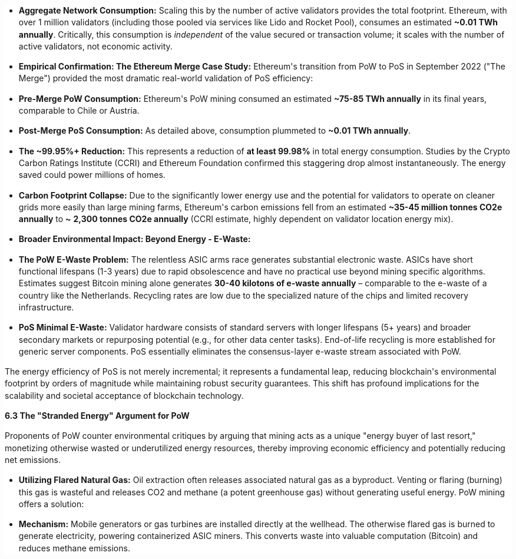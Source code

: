 *   **Aggregate Network Consumption:** Scaling this by the number of active validators provides the total footprint. Ethereum, with over 1 million validators (including those pooled via services like Lido and Rocket Pool), consumes an estimated **~0.01 TWh annually**. Critically, this consumption is *independent* of the value secured or transaction volume; it scales with the number of active validators, not economic activity.

*   **Empirical Confirmation: The Ethereum Merge Case Study:** Ethereum's transition from PoW to PoS in September 2022 ("The Merge") provided the most dramatic real-world validation of PoS efficiency:

*   **Pre-Merge PoW Consumption:** Ethereum's PoW mining consumed an estimated **~75-85 TWh annually** in its final years, comparable to Chile or Austria.

*   **Post-Merge PoS Consumption:** As detailed above, consumption plummeted to **~0.01 TWh annually**.

*   **The ~99.95%+ Reduction:** This represents a reduction of **at least 99.98%** in total energy consumption. Studies by the Crypto Carbon Ratings Institute (CCRI) and Ethereum Foundation confirmed this staggering drop almost instantaneously. The energy saved could power millions of homes.

*   **Carbon Footprint Collapse:** Due to the significantly lower energy use and the potential for validators to operate on cleaner grids more easily than large mining farms, Ethereum's carbon emissions fell from an estimated **~35-45 million tonnes CO2e annually** to **~** **2,300 tonnes CO2e annually** (CCRI estimate, highly dependent on validator location energy mix).

*   **Broader Environmental Impact: Beyond Energy - E-Waste:**

*   **The PoW E-Waste Problem:** The relentless ASIC arms race generates substantial electronic waste. ASICs have short functional lifespans (1-3 years) due to rapid obsolescence and have no practical use beyond mining specific algorithms. Estimates suggest Bitcoin mining alone generates **30-40 kilotons of e-waste annually** – comparable to the e-waste of a country like the Netherlands. Recycling rates are low due to the specialized nature of the chips and limited recovery infrastructure.

*   **PoS Minimal E-Waste:** Validator hardware consists of standard servers with longer lifespans (5+ years) and broader secondary markets or repurposing potential (e.g., for other data center tasks). End-of-life recycling is more established for generic server components. PoS essentially eliminates the consensus-layer e-waste stream associated with PoW.

The energy efficiency of PoS is not merely incremental; it represents a fundamental leap, reducing blockchain's environmental footprint by orders of magnitude while maintaining robust security guarantees. This shift has profound implications for the scalability and societal acceptance of blockchain technology.

**6.3 The "Stranded Energy" Argument for PoW**

Proponents of PoW counter environmental critiques by arguing that mining acts as a unique "energy buyer of last resort," monetizing otherwise wasted or underutilized energy resources, thereby improving economic efficiency and potentially reducing net emissions.

*   **Utilizing Flared Natural Gas:** Oil extraction often releases associated natural gas as a byproduct. Venting or flaring (burning) this gas is wasteful and releases CO2 and methane (a potent greenhouse gas) without generating useful energy. PoW mining offers a solution:

*   **Mechanism:** Mobile generators or gas turbines are installed directly at the wellhead. The otherwise flared gas is burned to generate electricity, powering containerized ASIC miners. This converts waste into valuable computation (Bitcoin) and reduces methane emissions.
